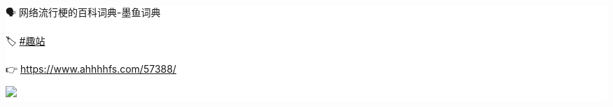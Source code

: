 <p><span class="emoji">🗣️</span> 网络流行梗的百科词典-墨鱼词典<br><br><span class="emoji">🏷️</span> <a href="https://t.me/abskoop/7436?q=%23%E8%B6%A3%E7%AB%99">#趣站</a><br><br><span class="emoji">👉</span> <a href="https://www.ahhhhfs.com/57388/" target="_blank" rel="noopener">https://www.ahhhhfs.com/57388/</a></p><img src="https://cdn5.cdn-telegram.org/file/UlU_EHTbdxkYABJ7awd0PjxBaf63LOGOqTmy0PWcdoQppKe9caJvQMsnQaNEXDvFAQn-GlakaNlZ01wXAZcmj6ATzmwTX0d4lMT61R64zX7huerIXb-Qc1S89d9JkdDSC6Ez47FlBQGI8GZ1N7kN8TJpC3Ea2MtF2ZTWk0rJbad1qdnpqxUouEm9ELGk-nCgWaO6wW1zygyHO9H8Ban_2d7cXeXGM2XFyiYvc1MzXoM2D_glqyn0yOjhaM8VGY1pXhXDXpwqy5lIybeFT4U0TFO3tnlan-wrj7WYF6sO4_5e_EI5s2Wi-g9jo7dE-G7BB7bNe_oniyh5L2E3wgrYag.jpg" referrerpolicy="no-referrer">

